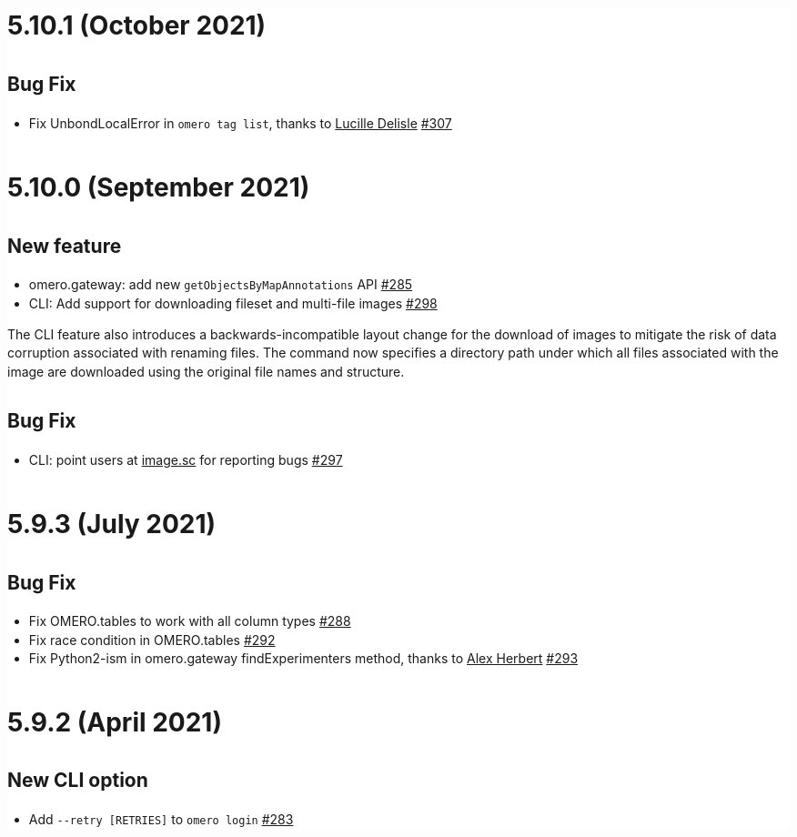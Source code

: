 # 5.10.1 (October 2021)

## Bug Fix

- Fix UnbondLocalError in `omero tag list`,
  thanks to [Lucille Delisle](https://github.com/lldelisle)
  [#307](https://github.com/ome/omero-py/pull/307)

# 5.10.0 (September 2021)

## New feature

- omero.gateway: add new `getObjectsByMapAnnotations` API
  [#285](https://github.com/ome/omero-py/pull/285)
- CLI: Add support for downloading fileset and multi-file images [#298](https://github.com/ome/omero-py/pull/298)

The CLI feature also introduces a backwards-incompatible layout change for
the download of images to mitigate the risk of data corruption associated with
renaming files. The command now specifies a directory path under which all
files associated with the image are downloaded using the original file names
and structure.

## Bug Fix

- CLI: point users at [image.sc](https://forum.image.sc/) for reporting bugs
  [#297](https://github.com/ome/omero-py/pull/297)

# 5.9.3 (July 2021)

## Bug Fix

- Fix OMERO.tables to work with all column types
  [#288](https://github.com/ome/omero-py/pull/288)
- Fix race condition in OMERO.tables
  [#292](https://github.com/ome/omero-py/pull/292)
- Fix Python2-ism in omero.gateway findExperimenters method,
  thanks to [Alex Herbert](https://github.com/aherbert)
  [#293](https://github.com/ome/omero-py/pull/293)

# 5.9.2 (April 2021)

## New CLI option
- Add `--retry [RETRIES]` to `omero login` [#283](https://github.com/ome/omero-py/pull/283)
